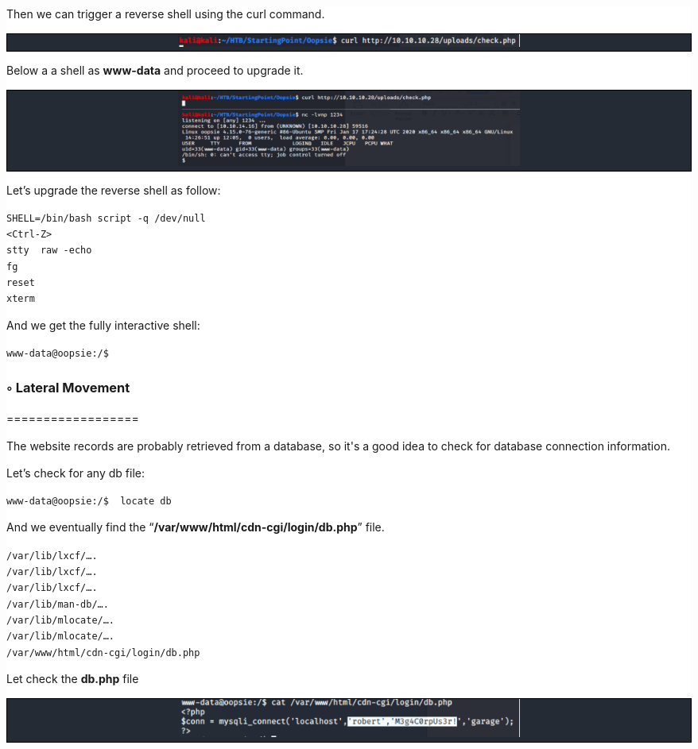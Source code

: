 Then we can trigger a reverse shell  using the curl command.
<div style="width:100%; background-color:#252b34;text-align: center;;border: 1px solid black;" class="zoom"><img width="50%"  src="media/image59.png"></div> 

Below a a shell  as **www-data** and proceed to upgrade it.
<div style="width:100%; background-color:#252b34;text-align: center;;border: 1px solid black;" class="zoom"><img width="50%"  src="media/image60.png"></div> 

Let’s upgrade the reverse shell  as follow:
``` code
SHELL=/bin/bash script -q /dev/null
<Ctrl-Z>
stty  raw -echo
fg
reset
xterm
```

And we get the fully interactive shell:
```shell
www-data@oopsie:/$

```

### &#9702; Lateral Movement
==================

The website records are probably retrieved from a database, so it's a
good idea to check for database connection information.

Let’s check for any db file:
```shell
www-data@oopsie:/$  locate db
```


And we eventually find the “**/var/www/html/cdn-cgi/login/db.php**” file.
```shell
/var/lib/lxcf/….
/var/lib/lxcf/….
/var/lib/lxcf/….
/var/lib/man-db/….
/var/lib/mlocate/….
/var/lib/mlocate/….
/var/www/html/cdn-cgi/login/db.php
```
 


Let check the **db.php** file
<div style="width:100%; background-color:#252b34;text-align: center;;border: 1px solid black;" class="zoom"><img width="50%"  src="media/image64.png"></div> 
